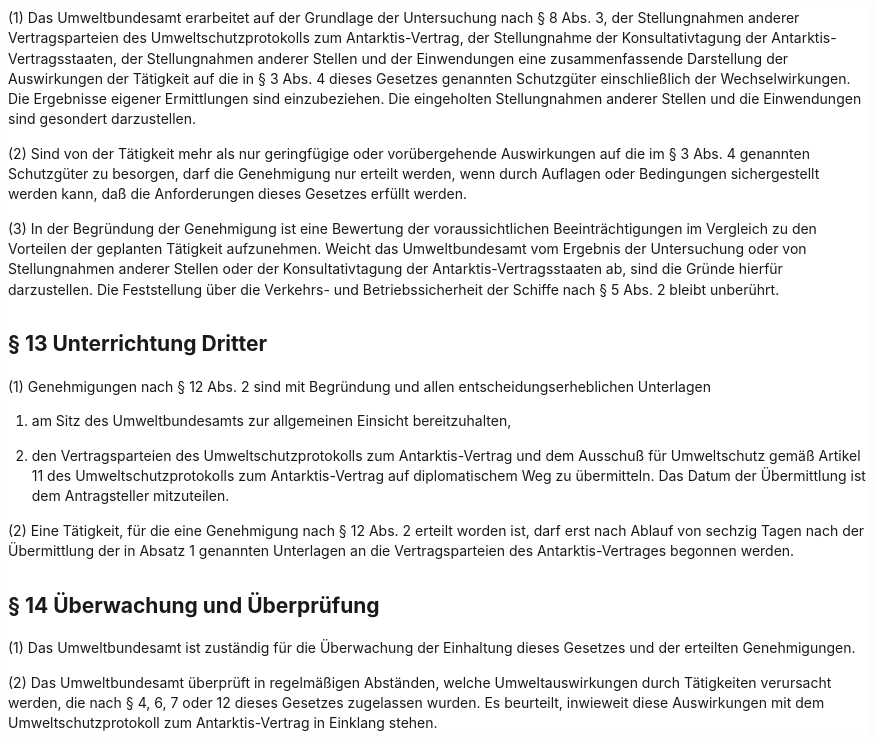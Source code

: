 (1) Das Umweltbundesamt erarbeitet auf der Grundlage der Untersuchung
nach § 8 Abs. 3, der Stellungnahmen anderer Vertragsparteien des
Umweltschutzprotokolls zum Antarktis-Vertrag, der Stellungnahme der
Konsultativtagung der Antarktis-Vertragsstaaten, der Stellungnahmen
anderer Stellen und der Einwendungen eine zusammenfassende Darstellung
der Auswirkungen der Tätigkeit auf die in § 3 Abs. 4 dieses Gesetzes
genannten Schutzgüter einschließlich der Wechselwirkungen. Die
Ergebnisse eigener Ermittlungen sind einzubeziehen. Die eingeholten
Stellungnahmen anderer Stellen und die Einwendungen sind gesondert
darzustellen.

(2) Sind von der Tätigkeit mehr als nur geringfügige oder
vorübergehende Auswirkungen auf die im § 3 Abs. 4 genannten
Schutzgüter zu besorgen, darf die Genehmigung nur erteilt werden, wenn
durch Auflagen oder Bedingungen sichergestellt werden kann, daß die
Anforderungen dieses Gesetzes erfüllt werden.

(3) In der Begründung der Genehmigung ist eine Bewertung der
voraussichtlichen Beeinträchtigungen im Vergleich zu den Vorteilen der
geplanten Tätigkeit aufzunehmen. Weicht das Umweltbundesamt vom
Ergebnis der Untersuchung oder von Stellungnahmen anderer Stellen oder
der Konsultativtagung der Antarktis-Vertragsstaaten ab, sind die
Gründe hierfür darzustellen. Die Feststellung über die Verkehrs- und
Betriebssicherheit der Schiffe nach § 5 Abs. 2 bleibt unberührt.


## § 13 Unterrichtung Dritter

(1) Genehmigungen nach § 12 Abs. 2 sind mit Begründung und allen
entscheidungserheblichen Unterlagen

1.  am Sitz des Umweltbundesamts zur allgemeinen Einsicht bereitzuhalten,


2.  den Vertragsparteien des Umweltschutzprotokolls zum Antarktis-Vertrag
    und dem Ausschuß für Umweltschutz gemäß Artikel 11 des
    Umweltschutzprotokolls zum Antarktis-Vertrag auf diplomatischem Weg zu
    übermitteln. Das Datum der Übermittlung ist dem Antragsteller
    mitzuteilen.




(2) Eine Tätigkeit, für die eine Genehmigung nach § 12 Abs. 2 erteilt
worden ist, darf erst nach Ablauf von sechzig Tagen nach der
Übermittlung der in Absatz 1 genannten Unterlagen an die
Vertragsparteien des Antarktis-Vertrages begonnen werden.


## § 14 Überwachung und Überprüfung

(1) Das Umweltbundesamt ist zuständig für die Überwachung der
Einhaltung dieses Gesetzes und der erteilten Genehmigungen.

(2) Das Umweltbundesamt überprüft in regelmäßigen Abständen, welche
Umweltauswirkungen durch Tätigkeiten verursacht werden, die nach § 4,
6, 7 oder 12 dieses Gesetzes zugelassen wurden. Es beurteilt,
inwieweit diese Auswirkungen mit dem Umweltschutzprotokoll zum
Antarktis-Vertrag in Einklang stehen.

